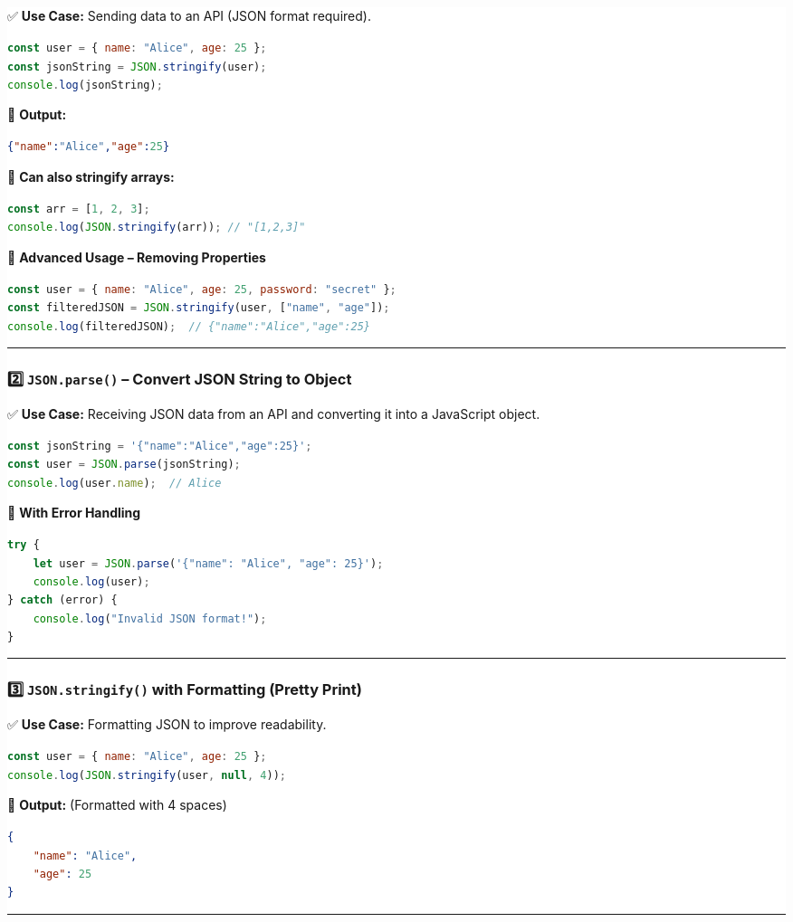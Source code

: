 ✅ **Use Case:** Sending data to an API (JSON format required).  

```javascript
const user = { name: "Alice", age: 25 };
const jsonString = JSON.stringify(user);
console.log(jsonString);
```
🔹 **Output:**  
```json
{"name":"Alice","age":25}
```

🔹 **Can also stringify arrays:**  
```javascript
const arr = [1, 2, 3];
console.log(JSON.stringify(arr)); // "[1,2,3]"
```

🚀 **Advanced Usage – Removing Properties**
```javascript
const user = { name: "Alice", age: 25, password: "secret" };
const filteredJSON = JSON.stringify(user, ["name", "age"]); 
console.log(filteredJSON);  // {"name":"Alice","age":25}
```

---

### 2️⃣ **`JSON.parse()` – Convert JSON String to Object**  
✅ **Use Case:** Receiving JSON data from an API and converting it into a JavaScript object.  

```javascript
const jsonString = '{"name":"Alice","age":25}';
const user = JSON.parse(jsonString);
console.log(user.name);  // Alice
```

🚀 **With Error Handling**  
```javascript
try {
    let user = JSON.parse('{"name": "Alice", "age": 25}');
    console.log(user);
} catch (error) {
    console.log("Invalid JSON format!");
}
```

---

### 3️⃣ **`JSON.stringify()` with Formatting (Pretty Print)**  
✅ **Use Case:** Formatting JSON to improve readability.  

```javascript
const user = { name: "Alice", age: 25 };
console.log(JSON.stringify(user, null, 4));
```
🔹 **Output:** (Formatted with 4 spaces)  
```json
{
    "name": "Alice",
    "age": 25
}
```

---